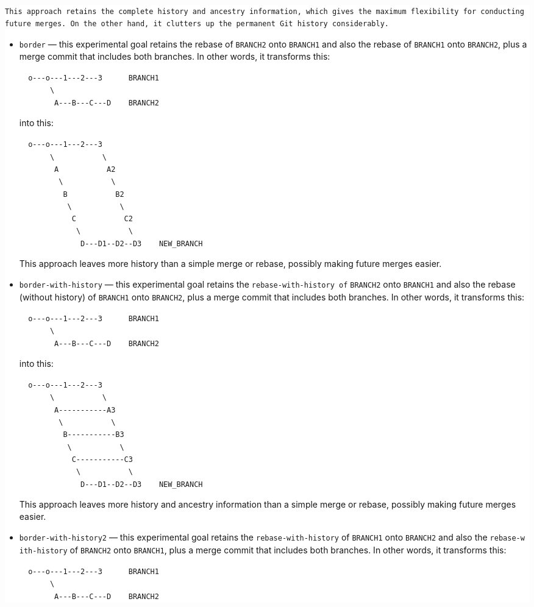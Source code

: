     This approach retains the complete history and ancestry information, which gives the maximum flexibility for conducting future merges. On the other hand, it clutters up the permanent Git history considerably.

* `border` — this experimental goal retains the rebase of `BRANCH2` onto `BRANCH1` and also the rebase of `BRANCH1` onto `BRANCH2`, plus a merge commit that includes both branches. In other words, it transforms this:

        o---o---1---2---3      BRANCH1
             \
              A---B---C---D    BRANCH2

    into this:

        o---o---1---2---3
             \           \
              A           A2
               \           \
                B           B2
                 \           \
                  C           C2
                   \           \
                    D---D1--D2--D3    NEW_BRANCH

    This approach leaves more history than a simple merge or rebase, possibly making future merges easier.

* `border-with-history` — this experimental goal retains the `rebase-with-history of` `BRANCH2` onto `BRANCH1` and also the rebase (without history) of `BRANCH1` onto `BRANCH2`, plus a merge commit that includes both branches. In other words, it transforms this:

        o---o---1---2---3      BRANCH1
             \
              A---B---C---D    BRANCH2

    into this:

        o---o---1---2---3
             \           \
              A-----------A3
               \           \
                B-----------B3
                 \           \
                  C-----------C3
                   \           \
                    D---D1--D2--D3    NEW_BRANCH

    This approach leaves more history and ancestry information than a simple merge or rebase, possibly making future merges easier.

* `border-with-history2` — this experimental goal retains the `rebase-with-history` of `BRANCH1` onto `BRANCH2` and also the `rebase-with-history` of `BRANCH2` onto `BRANCH1`, plus a merge commit that includes both branches. In other words, it transforms this:

        o---o---1---2---3      BRANCH1
             \
              A---B---C---D    BRANCH2
